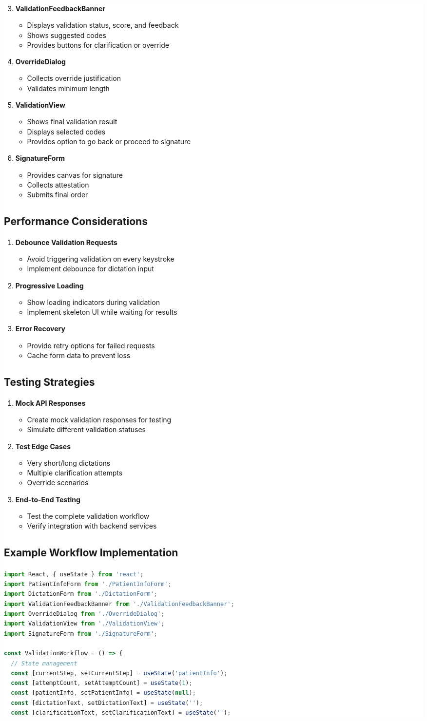 3. **ValidationFeedbackBanner**
   - Displays validation status, score, and feedback
   - Shows suggested codes
   - Provides buttons for clarification or override

4. **OverrideDialog**
   - Collects override justification
   - Validates minimum length

5. **ValidationView**
   - Shows final validation result
   - Displays selected codes
   - Provides option to go back or proceed to signature

6. **SignatureForm**
   - Provides canvas for signature
   - Collects attestation
   - Submits final order

## Performance Considerations

1. **Debounce Validation Requests**
   - Avoid triggering validation on every keystroke
   - Implement debounce for dictation input

2. **Progressive Loading**
   - Show loading indicators during validation
   - Implement skeleton UI while waiting for results

3. **Error Recovery**
   - Provide retry options for failed requests
   - Cache form data to prevent loss

## Testing Strategies

1. **Mock API Responses**
   - Create mock validation responses for testing
   - Simulate different validation statuses

2. **Test Edge Cases**
   - Very short/long dictations
   - Multiple clarification attempts
   - Override scenarios

3. **End-to-End Testing**
   - Test the complete validation workflow
   - Verify integration with backend services

## Example Workflow Implementation

```typescript
import React, { useState } from 'react';
import PatientInfoForm from './PatientInfoForm';
import DictationForm from './DictationForm';
import ValidationFeedbackBanner from './ValidationFeedbackBanner';
import OverrideDialog from './OverrideDialog';
import ValidationView from './ValidationView';
import SignatureForm from './SignatureForm';

const ValidationWorkflow = () => {
  // State management
  const [currentStep, setCurrentStep] = useState('patientInfo');
  const [attemptCount, setAttemptCount] = useState(1);
  const [patientInfo, setPatientInfo] = useState(null);
  const [dictationText, setDictationText] = useState('');
  const [clarificationText, setClarificationText] = useState('');
```